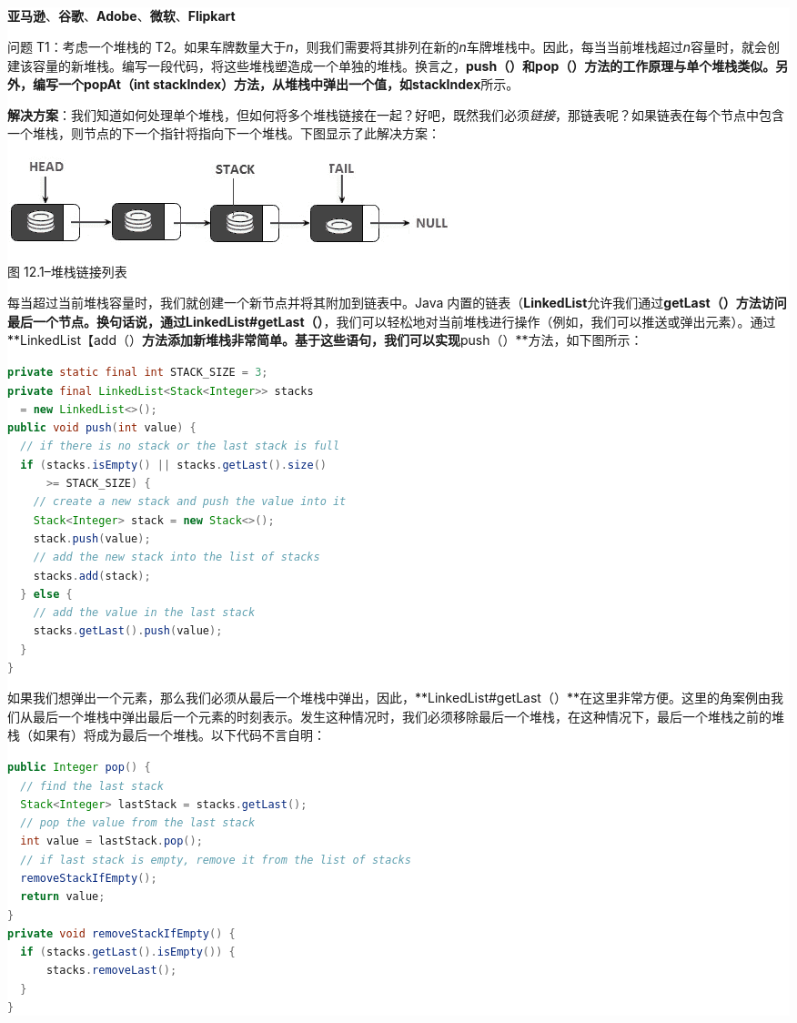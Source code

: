 **亚马逊**、**谷歌**、**Adobe**、**微软**、**Flipkart**

问题 T1：考虑一个堆栈的 T2。如果车牌数量大于*n*，则我们需要将其排列在新的*n*车牌堆栈中。因此，每当当前堆栈超过*n*容量时，就会创建该容量的新堆栈。编写一段代码，将这些堆栈塑造成一个单独的堆栈。换言之，**push（）**和**pop（）**方法的工作原理与单个堆栈类似。另外，编写一个**popAt（int stackIndex）**方法，从堆栈中弹出一个值，如**stackIndex**所示。

**解决方案**：我们知道如何处理单个堆栈，但如何将多个堆栈链接在一起？好吧，既然我们必须*链接*，那链表呢？如果链表在每个节点中包含一个堆栈，则节点的下一个指针将指向下一个堆栈。下图显示了此解决方案：

![Figure 12.1 – Linked list of stacks ](img/Figure_12.1_B15403.jpg)

图 12.1–堆栈链接列表

每当超过当前堆栈容量时，我们就创建一个新节点并将其附加到链表中。Java 内置的链表（**LinkedList**允许我们通过**getLast（）**方法访问最后一个节点。换句话说，通过**LinkedList#getLast（）**，我们可以轻松地对当前堆栈进行操作（例如，我们可以推送或弹出元素）。通过**LinkedList【add（）**方法添加新堆栈非常简单。基于这些语句，我们可以实现**push（）**方法，如下图所示：

```java
private static final int STACK_SIZE = 3;
private final LinkedList<Stack<Integer>> stacks 
  = new LinkedList<>();
public void push(int value) {
  // if there is no stack or the last stack is full
  if (stacks.isEmpty() || stacks.getLast().size()
      >= STACK_SIZE) {
    // create a new stack and push the value into it
    Stack<Integer> stack = new Stack<>();
    stack.push(value);
    // add the new stack into the list of stacks
    stacks.add(stack);
  } else {
    // add the value in the last stack
    stacks.getLast().push(value);
  }
}
```

如果我们想弹出一个元素，那么我们必须从最后一个堆栈中弹出，因此，**LinkedList#getLast（）**在这里非常方便。这里的角案例由我们从最后一个堆栈中弹出最后一个元素的时刻表示。发生这种情况时，我们必须移除最后一个堆栈，在这种情况下，最后一个堆栈之前的堆栈（如果有）将成为最后一个堆栈。以下代码不言自明：

```java
public Integer pop() {
  // find the last stack
  Stack<Integer> lastStack = stacks.getLast();
  // pop the value from the last stack
  int value = lastStack.pop();
  // if last stack is empty, remove it from the list of stacks
  removeStackIfEmpty();
  return value;
}
private void removeStackIfEmpty() {
  if (stacks.getLast().isEmpty()) {
      stacks.removeLast();
  }
}
```

